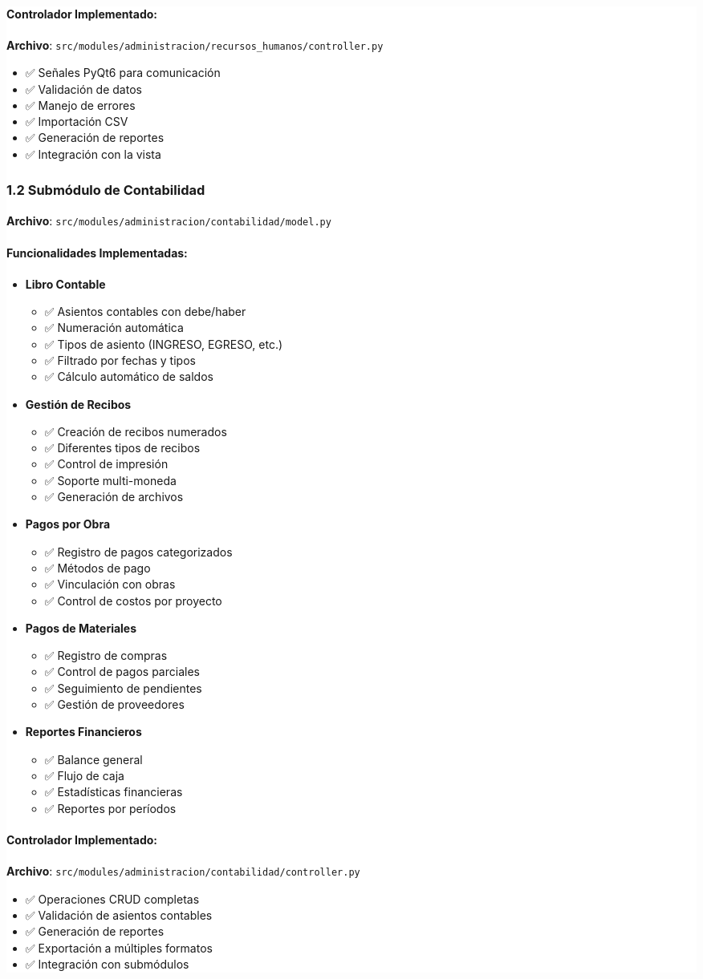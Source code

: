 #### Controlador Implementado:
**Archivo**: `src/modules/administracion/recursos_humanos/controller.py`

- ✅ Señales PyQt6 para comunicación
- ✅ Validación de datos
- ✅ Manejo de errores
- ✅ Importación CSV
- ✅ Generación de reportes
- ✅ Integración con la vista

### 1.2 Submódulo de Contabilidad
**Archivo**: `src/modules/administracion/contabilidad/model.py`

#### Funcionalidades Implementadas:
- **Libro Contable**
  - ✅ Asientos contables con debe/haber
  - ✅ Numeración automática
  - ✅ Tipos de asiento (INGRESO, EGRESO, etc.)
  - ✅ Filtrado por fechas y tipos
  - ✅ Cálculo automático de saldos

- **Gestión de Recibos**
  - ✅ Creación de recibos numerados
  - ✅ Diferentes tipos de recibos
  - ✅ Control de impresión
  - ✅ Soporte multi-moneda
  - ✅ Generación de archivos

- **Pagos por Obra**
  - ✅ Registro de pagos categorizados
  - ✅ Métodos de pago
  - ✅ Vinculación con obras
  - ✅ Control de costos por proyecto

- **Pagos de Materiales**
  - ✅ Registro de compras
  - ✅ Control de pagos parciales
  - ✅ Seguimiento de pendientes
  - ✅ Gestión de proveedores

- **Reportes Financieros**
  - ✅ Balance general
  - ✅ Flujo de caja
  - ✅ Estadísticas financieras
  - ✅ Reportes por períodos

#### Controlador Implementado:
**Archivo**: `src/modules/administracion/contabilidad/controller.py`

- ✅ Operaciones CRUD completas
- ✅ Validación de asientos contables
- ✅ Generación de reportes
- ✅ Exportación a múltiples formatos
- ✅ Integración con submódulos

